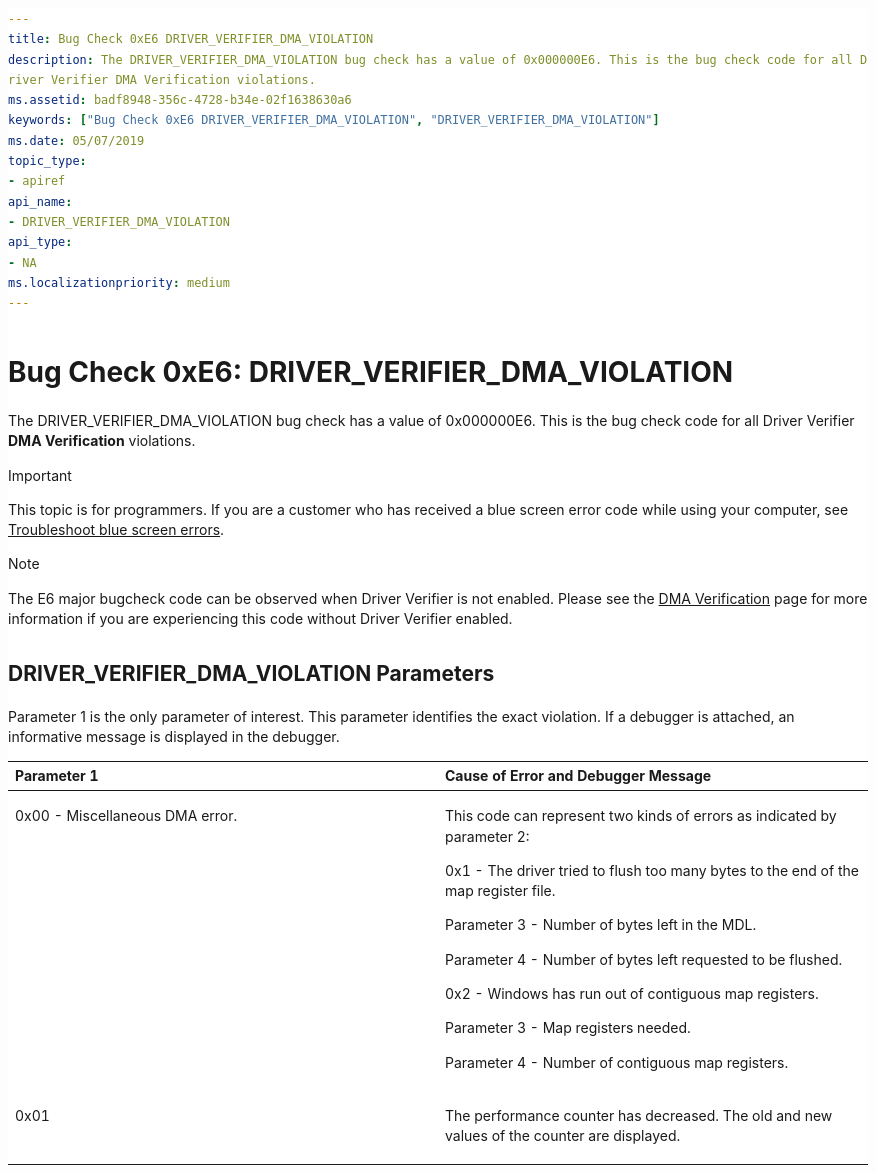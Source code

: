 ```yaml
---
title: Bug Check 0xE6 DRIVER_VERIFIER_DMA_VIOLATION
description: The DRIVER_VERIFIER_DMA_VIOLATION bug check has a value of 0x000000E6. This is the bug check code for all Driver Verifier DMA Verification violations.
ms.assetid: badf8948-356c-4728-b34e-02f1638630a6
keywords: ["Bug Check 0xE6 DRIVER_VERIFIER_DMA_VIOLATION", "DRIVER_VERIFIER_DMA_VIOLATION"]
ms.date: 05/07/2019
topic_type:
- apiref
api_name:
- DRIVER_VERIFIER_DMA_VIOLATION
api_type:
- NA
ms.localizationpriority: medium
---
```


# Bug Check 0xE6: DRIVER\_VERIFIER\_DMA\_VIOLATION


The DRIVER\_VERIFIER\_DMA\_VIOLATION bug check has a value of 0x000000E6. This is the bug check code for all Driver Verifier **DMA Verification** violations.

> [!IMPORTANT]
> This topic is for programmers. If you are a customer who has received a blue screen error code while using your computer, see [Troubleshoot blue screen errors](https://www.windows.com/stopcode).

> [!NOTE]
> The E6 major bugcheck code can be observed when Driver Verifier is not enabled. Please see the [DMA Verification](../devtest/dma-verification.md) page for more information if you are experiencing this code without Driver Verifier enabled. 

## DRIVER\_VERIFIER\_DMA\_VIOLATION Parameters


Parameter 1 is the only parameter of interest. This parameter identifies the exact violation. If a debugger is attached, an informative message is displayed in the debugger.

<table>
<colgroup>
<col width="50%" />
<col width="50%" />
</colgroup>
<thead>
<tr class="header">
<th align="left">Parameter 1</th>
<th align="left">Cause of Error and Debugger Message</th>
</tr>
</thead>
<tbody>
<tr class="odd">
<td align="left"><p>0x00 - Miscellaneous DMA error.</p></td>
<td align="left"><p>This code can represent two kinds of errors as indicated by parameter 2:</p>
<p>0x1 - The driver tried to flush too many bytes to the end of the map register file. 
<p>Parameter 3 - Number of bytes left in the MDL.</p>
<p>Parameter 4 - Number of bytes left requested to be flushed.</p>
<p>0x2 - Windows has run out of contiguous map registers. </p>
<p>Parameter 3 - Map registers needed.</p>
<p>Parameter 4 - Number of contiguous map registers. </p></td>
</tr>
<tr class="even">
<td align="left"><p>0x01</p></td>
<td align="left"><p>The performance counter has decreased. The old and new values of the counter are displayed.</p></td>